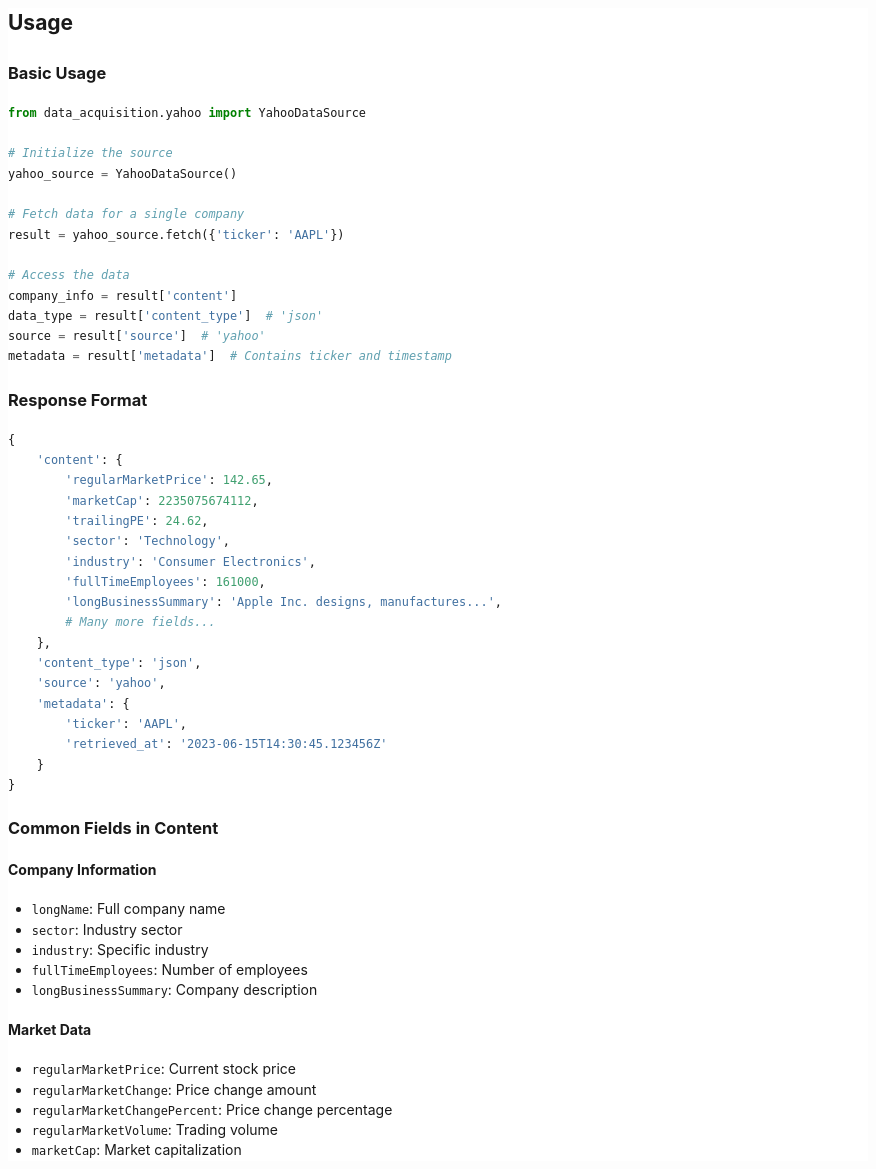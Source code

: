 ## Usage

### Basic Usage
```python
from data_acquisition.yahoo import YahooDataSource

# Initialize the source
yahoo_source = YahooDataSource()

# Fetch data for a single company
result = yahoo_source.fetch({'ticker': 'AAPL'})

# Access the data
company_info = result['content']
data_type = result['content_type']  # 'json'
source = result['source']  # 'yahoo'
metadata = result['metadata']  # Contains ticker and timestamp
```

### Response Format
```python
{
    'content': {
        'regularMarketPrice': 142.65,
        'marketCap': 2235075674112,
        'trailingPE': 24.62,
        'sector': 'Technology',
        'industry': 'Consumer Electronics',
        'fullTimeEmployees': 161000,
        'longBusinessSummary': 'Apple Inc. designs, manufactures...',
        # Many more fields...
    },
    'content_type': 'json',
    'source': 'yahoo',
    'metadata': {
        'ticker': 'AAPL',
        'retrieved_at': '2023-06-15T14:30:45.123456Z'
    }
}
```

### Common Fields in Content

#### Company Information
- `longName`: Full company name
- `sector`: Industry sector
- `industry`: Specific industry
- `fullTimeEmployees`: Number of employees
- `longBusinessSummary`: Company description

#### Market Data
- `regularMarketPrice`: Current stock price
- `regularMarketChange`: Price change amount
- `regularMarketChangePercent`: Price change percentage
- `regularMarketVolume`: Trading volume
- `marketCap`: Market capitalization
